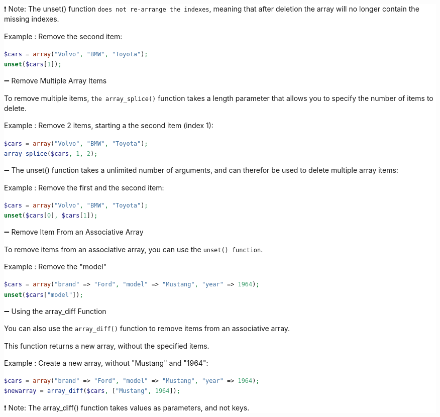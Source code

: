 ❗ Note: The unset() function `does not re-arrange the indexes`, meaning that after deletion the array will no longer contain the missing indexes.

Example : Remove the second item:

```php
$cars = array("Volvo", "BMW", "Toyota");
unset($cars[1]);

```

➖ Remove Multiple Array Items

To remove multiple items, `the array_splice()` function takes a length parameter that allows you to specify the number of items to delete.

Example : Remove 2 items, starting a the second item (index 1):

```php
$cars = array("Volvo", "BMW", "Toyota");
array_splice($cars, 1, 2);

```

➖ The unset() function takes a unlimited number of arguments, and can therefor be used to delete multiple array items:

Example : Remove the first and the second item:

```php
$cars = array("Volvo", "BMW", "Toyota");
unset($cars[0], $cars[1]);

```
➖ Remove Item From an Associative Array

To remove items from an associative array, you can use the `unset() function`.

Example : Remove the "model"

```php
$cars = array("brand" => "Ford", "model" => "Mustang", "year" => 1964);
unset($cars["model"]);

```
➖ Using the array_diff Function

You can also use the `array_diff()` function to remove items from an associative array.

This function returns a new array, without the specified items.

Example : Create a new array, without "Mustang" and "1964":

```php
$cars = array("brand" => "Ford", "model" => "Mustang", "year" => 1964);
$newarray = array_diff($cars, ["Mustang", 1964]);

```

❗ Note: The array_diff() function takes values as parameters, and not keys.
